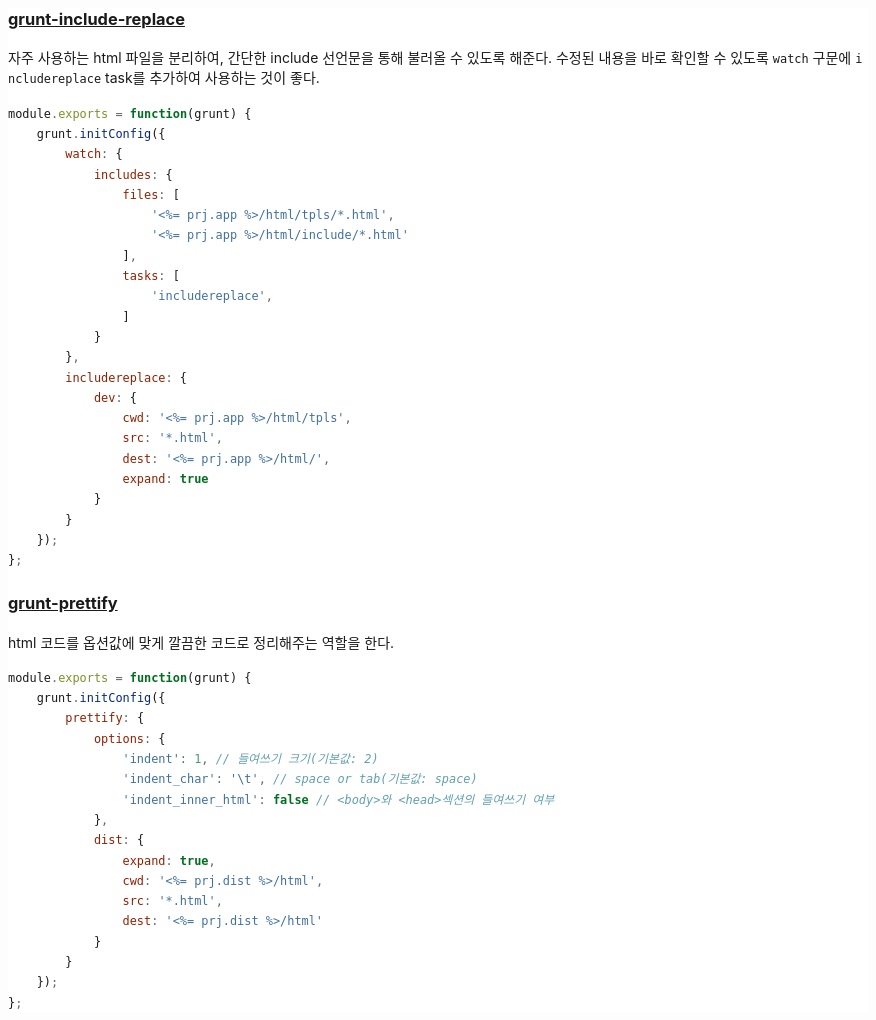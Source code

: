 

### [grunt-include-replace](https://www.npmjs.com/package/grunt-include-replace)

자주 사용하는 html 파일을 분리하여, 간단한 include 선언문을 통해 불러올 수 있도록 해준다. 수정된 내용을 바로 확인할 수 있도록 `watch` 구문에 `includereplace` task를 추가하여 사용하는 것이 좋다.

```javascript
module.exports = function(grunt) {
    grunt.initConfig({
        watch: {
            includes: {
                files: [
                    '<%= prj.app %>/html/tpls/*.html',
                    '<%= prj.app %>/html/include/*.html'
                ],
                tasks: [
                    'includereplace',
                ]
            }
        },
        includereplace: {
            dev: {
                cwd: '<%= prj.app %>/html/tpls',
                src: '*.html',
                dest: '<%= prj.app %>/html/',
                expand: true
            }
        }
    });
};
```



### [grunt-prettify](https://www.npmjs.com/package/grunt-prettify)

html 코드를 옵션값에 맞게 깔끔한 코드로 정리해주는 역할을 한다.

```javascript
module.exports = function(grunt) {
    grunt.initConfig({
        prettify: {
            options: {
                'indent': 1, // 들여쓰기 크기(기본값: 2)
                'indent_char': '\t', // space or tab(기본값: space)
                'indent_inner_html': false // <body>와 <head>섹션의 들여쓰기 여부
            },
            dist: {
                expand: true,
                cwd: '<%= prj.dist %>/html',
                src: '*.html',
                dest: '<%= prj.dist %>/html'
            }
        }
    });
};
```
